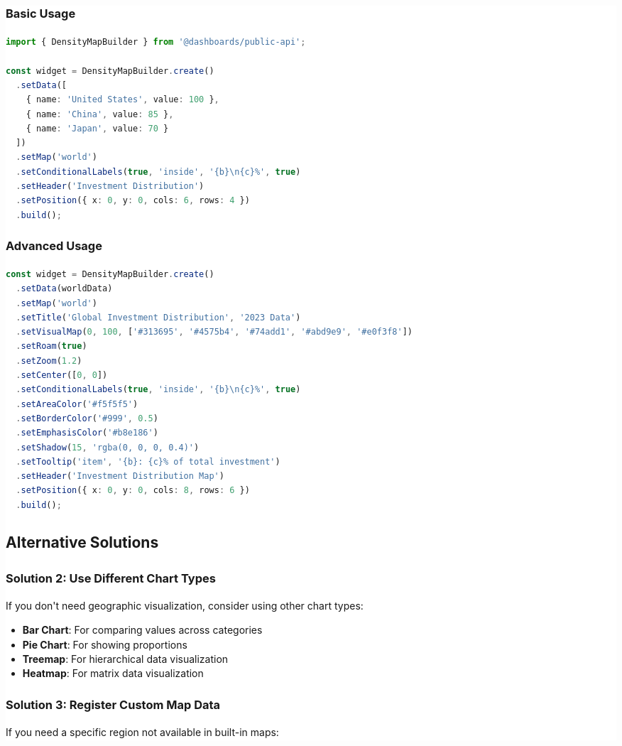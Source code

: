 ### Basic Usage
```typescript
import { DensityMapBuilder } from '@dashboards/public-api';

const widget = DensityMapBuilder.create()
  .setData([
    { name: 'United States', value: 100 },
    { name: 'China', value: 85 },
    { name: 'Japan', value: 70 }
  ])
  .setMap('world')
  .setConditionalLabels(true, 'inside', '{b}\n{c}%', true)
  .setHeader('Investment Distribution')
  .setPosition({ x: 0, y: 0, cols: 6, rows: 4 })
  .build();
```

### Advanced Usage
```typescript
const widget = DensityMapBuilder.create()
  .setData(worldData)
  .setMap('world')
  .setTitle('Global Investment Distribution', '2023 Data')
  .setVisualMap(0, 100, ['#313695', '#4575b4', '#74add1', '#abd9e9', '#e0f3f8'])
  .setRoam(true)
  .setZoom(1.2)
  .setCenter([0, 0])
  .setConditionalLabels(true, 'inside', '{b}\n{c}%', true)
  .setAreaColor('#f5f5f5')
  .setBorderColor('#999', 0.5)
  .setEmphasisColor('#b8e186')
  .setShadow(15, 'rgba(0, 0, 0, 0.4)')
  .setTooltip('item', '{b}: {c}% of total investment')
  .setHeader('Investment Distribution Map')
  .setPosition({ x: 0, y: 0, cols: 8, rows: 6 })
  .build();
```

## Alternative Solutions

### Solution 2: Use Different Chart Types
If you don't need geographic visualization, consider using other chart types:
- **Bar Chart**: For comparing values across categories
- **Pie Chart**: For showing proportions
- **Treemap**: For hierarchical data visualization
- **Heatmap**: For matrix data visualization

### Solution 3: Register Custom Map Data
If you need a specific region not available in built-in maps:

